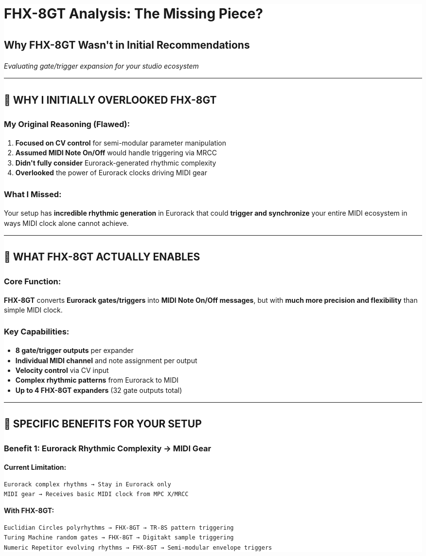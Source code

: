 # FHX-8GT Analysis: The Missing Piece?

## **Why FHX-8GT Wasn't in Initial Recommendations**
*Evaluating gate/trigger expansion for your studio ecosystem*

---

## **🤔 WHY I INITIALLY OVERLOOKED FHX-8GT**

### **My Original Reasoning (Flawed):**
1. **Focused on CV control** for semi-modular parameter manipulation
2. **Assumed MIDI Note On/Off** would handle triggering via MRCC
3. **Didn't fully consider** Eurorack-generated rhythmic complexity
4. **Overlooked** the power of Eurorack clocks driving MIDI gear

### **What I Missed:**
Your setup has **incredible rhythmic generation** in Eurorack that could **trigger and synchronize** your entire MIDI ecosystem in ways MIDI clock alone cannot achieve.

---

## **🥁 WHAT FHX-8GT ACTUALLY ENABLES**

### **Core Function:**
**FHX-8GT** converts **Eurorack gates/triggers** into **MIDI Note On/Off messages**, but with **much more precision and flexibility** than simple MIDI clock.

### **Key Capabilities:**
- **8 gate/trigger outputs** per expander
- **Individual MIDI channel** and note assignment per output
- **Velocity control** via CV input
- **Complex rhythmic patterns** from Eurorack to MIDI
- **Up to 4 FHX-8GT expanders** (32 gate outputs total)

---

## **🚀 SPECIFIC BENEFITS FOR YOUR SETUP**

### **Benefit 1: Eurorack Rhythmic Complexity → MIDI Gear**

**Current Limitation:**
```
Eurorack complex rhythms → Stay in Eurorack only
MIDI gear → Receives basic MIDI clock from MPC X/MRCC
```

**With FHX-8GT:**
```
Euclidian Circles polyrhythms → FHX-8GT → TR-8S pattern triggering
Turing Machine random gates → FHX-8GT → Digitakt sample triggering  
Numeric Repetitor evolving rhythms → FHX-8GT → Semi-modular envelope triggers
```
